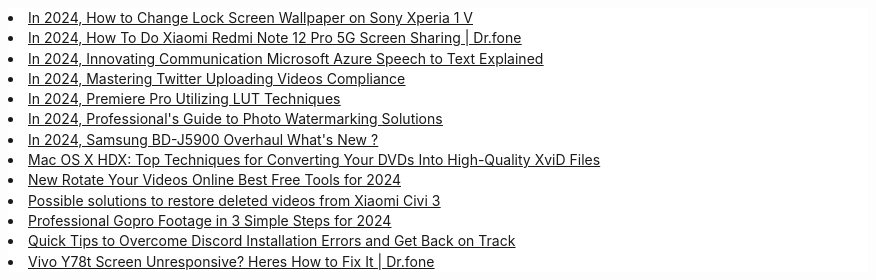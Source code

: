 <li><a href="https://android-unlock.techidaily.com/in-2024-how-to-change-lock-screen-wallpaper-on-sony-xperia-1-v-by-drfone-android/"><u>In 2024, How to Change Lock Screen Wallpaper on Sony Xperia 1 V</u></a></li>
<li><a href="https://screen-mirror.techidaily.com/in-2024-how-to-do-xiaomi-redmi-note-12-pro-5g-screen-sharing-drfone-by-drfone-android/"><u>In 2024, How To Do Xiaomi Redmi Note 12 Pro 5G Screen Sharing | Dr.fone</u></a></li>
<li><a href="https://article-helps.techidaily.com/in-2024-innovating-communication-microsoft-azure-speech-to-text-explained/"><u>In 2024, Innovating Communication Microsoft Azure Speech to Text Explained</u></a></li>
<li><a href="https://twitter-videos.techidaily.com/in-2024-mastering-twitter-uploading-videos-compliance/"><u>In 2024, Mastering Twitter Uploading Videos Compliance</u></a></li>
<li><a href="https://article-helps.techidaily.com/in-2024-premiere-pro-utilizing-lut-techniques/"><u>In 2024, Premiere Pro Utilizing LUT Techniques</u></a></li>
<li><a href="https://article-helps.techidaily.com/in-2024-professionals-guide-to-photo-watermarking-solutions/"><u>In 2024, Professional's Guide to Photo Watermarking Solutions</u></a></li>
<li><a href="https://article-helps.techidaily.com/in-2024-samsung-bd-j5900-overhaul-whats-new/"><u>In 2024, Samsung BD-J5900 Overhaul What's New ?</u></a></li>
<li><a href="https://blog-min.techidaily.com/mac-os-x-hdx-top-techniques-for-converting-your-dvds-into-high-quality-xvid-files/"><u>Mac OS X HDX: Top Techniques for Converting Your DVDs Into High-Quality XviD Files</u></a></li>
<li><a href="https://ai-video-apps.techidaily.com/new-rotate-your-videos-online-best-free-tools-for-2024/"><u>New Rotate Your Videos Online Best Free Tools for 2024</u></a></li>
<li><a href="https://review-topics.techidaily.com/possible-solutions-to-restore-deleted-videos-from-xiaomi-civi-3-by-fonelab-android-recover-video/"><u>Possible solutions to restore deleted videos from Xiaomi Civi 3</u></a></li>
<li><a href="https://article-helps.techidaily.com/professional-gopro-footage-in-3-simple-steps-for-2024/"><u>Professional Gopro Footage in 3 Simple Steps for 2024</u></a></li>
<li><a href="https://program-issues.techidaily.com/quick-tips-to-overcome-discord-installation-errors-and-get-back-on-track/"><u>Quick Tips to Overcome Discord Installation Errors and Get Back on Track</u></a></li>
<li><a href="https://howto.techidaily.com/vivo-y78t-screen-unresponsive-heres-how-to-fix-it-drfone-by-drfone-fix-android-problems-fix-android-problems/"><u>Vivo Y78t Screen Unresponsive? Heres How to Fix It | Dr.fone</u></a></li>
</ul></div>
